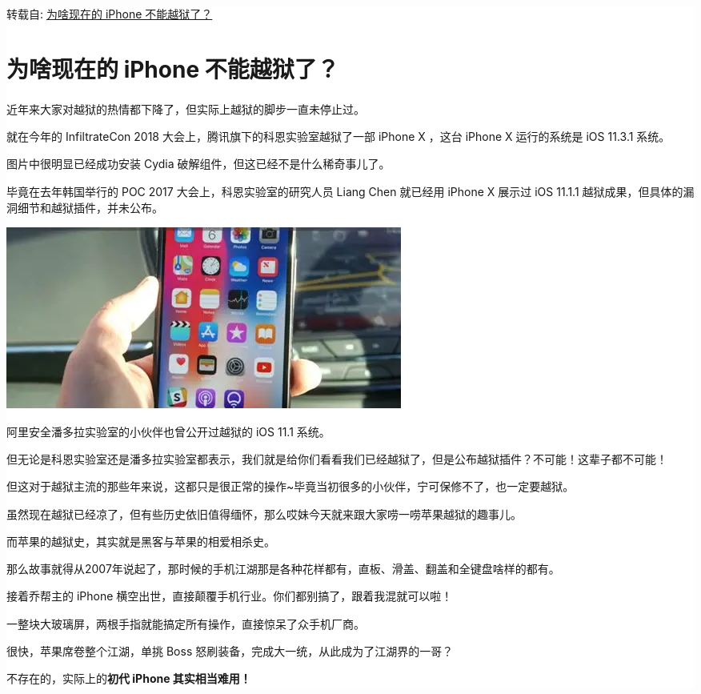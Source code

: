 转载自: [为啥现在的 iPhone 不能越狱了？](http://www.360doc.com/content/19/0817/14/31212642_855478202.shtml)

# 为啥现在的 iPhone 不能越狱了？

近年来大家对越狱的热情都下降了，但实际上越狱的脚步一直未停止过。

就在今年的 InfiltrateCon 2018 大会上，腾讯旗下的科恩实验室越狱了一部 iPhone X ，这台 iPhone X 运行的系统是 iOS 11.3.1 系统。

![](assets/1752766954-ea9b49dc4a84629d29174bb711e9bde7.bin)

图片中很明显已经成功安装 Cydia 破解组件，但这已经不是什么稀奇事儿了。

毕竟在去年韩国举行的 POC 2017 大会上，科恩实验室的研究人员 Liang Chen 就已经用 iPhone X 展示过 iOS 11.1.1 越狱成果，但具体的漏洞细节和越狱插件，并未公布。

![](assets/1752766954-4ee65a7965839179d8cf8f945585b267.jpg)

阿里安全潘多拉实验室的小伙伴也曾公开过越狱的 iOS 11.1 系统。

但无论是科恩实验室还是潘多拉实验室都表示，我们就是给你们看看我们已经越狱了，但是公布越狱插件？不可能！这辈子都不可能！

![](assets/1752766954-f9310f4bfe264696aef9910578383a90.bin)

但这对于越狱主流的那些年来说，这都只是很正常的操作~毕竟当初很多的小伙伴，宁可保修不了，也一定要越狱。

虽然现在越狱已经凉了，但有些历史依旧值得缅怀，那么哎妹今天就来跟大家唠一唠苹果越狱的趣事儿。

![](assets/1752766954-31bea59a7e82fc5d75f6366d17407d69.bin)

而苹果的越狱史，其实就是黑客与苹果的相爱相杀史。

那么故事就得从2007年说起了，那时候的手机江湖那是各种花样都有，直板、滑盖、翻盖和全键盘啥样的都有。

![](assets/1752766954-0189b47c63ce7a3716adcb54e1e3ec62.bin)

接着乔帮主的 iPhone 横空出世，直接颠覆手机行业。你们都别搞了，跟着我混就可以啦！

一整块大玻璃屏，两根手指就能搞定所有操作，直接惊呆了众手机厂商。

很快，苹果席卷整个江湖，单挑 Boss 怒刷装备，完成大一统，从此成为了江湖界的一哥？

![](assets/1752766954-6776bb9ee1cd04497d3e710977ae839e.bin)

不存在的，实际上的**初代 iPhone 其实相当难用！**
